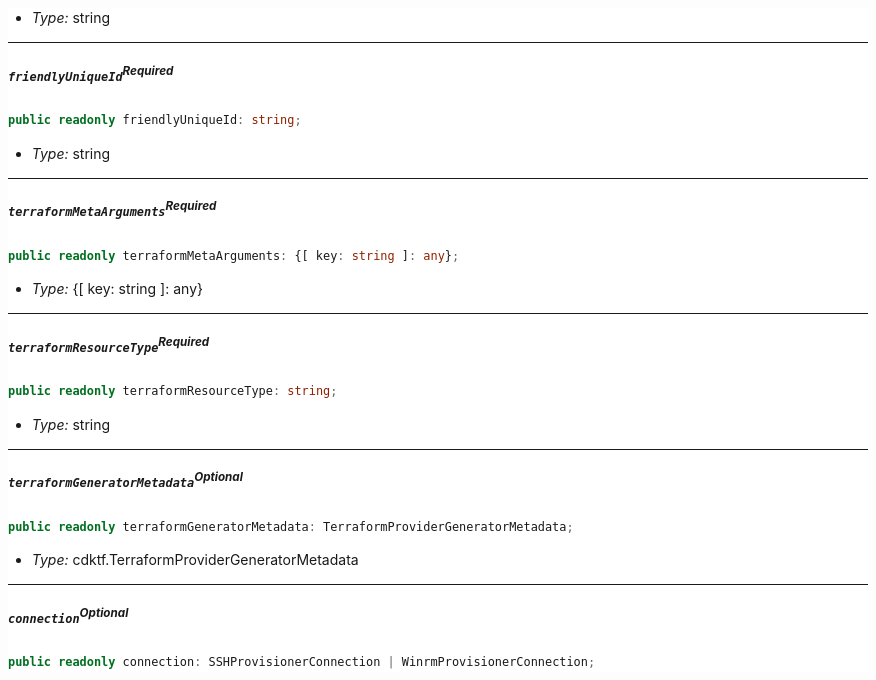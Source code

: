 - *Type:* string

---

##### `friendlyUniqueId`<sup>Required</sup> <a name="friendlyUniqueId" id="@cdktf/provider-okta.profileMapping.ProfileMapping.property.friendlyUniqueId"></a>

```typescript
public readonly friendlyUniqueId: string;
```

- *Type:* string

---

##### `terraformMetaArguments`<sup>Required</sup> <a name="terraformMetaArguments" id="@cdktf/provider-okta.profileMapping.ProfileMapping.property.terraformMetaArguments"></a>

```typescript
public readonly terraformMetaArguments: {[ key: string ]: any};
```

- *Type:* {[ key: string ]: any}

---

##### `terraformResourceType`<sup>Required</sup> <a name="terraformResourceType" id="@cdktf/provider-okta.profileMapping.ProfileMapping.property.terraformResourceType"></a>

```typescript
public readonly terraformResourceType: string;
```

- *Type:* string

---

##### `terraformGeneratorMetadata`<sup>Optional</sup> <a name="terraformGeneratorMetadata" id="@cdktf/provider-okta.profileMapping.ProfileMapping.property.terraformGeneratorMetadata"></a>

```typescript
public readonly terraformGeneratorMetadata: TerraformProviderGeneratorMetadata;
```

- *Type:* cdktf.TerraformProviderGeneratorMetadata

---

##### `connection`<sup>Optional</sup> <a name="connection" id="@cdktf/provider-okta.profileMapping.ProfileMapping.property.connection"></a>

```typescript
public readonly connection: SSHProvisionerConnection | WinrmProvisionerConnection;
```
